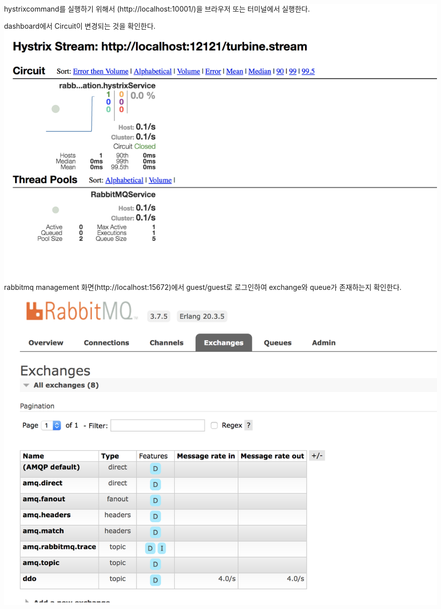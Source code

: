 hystrixcommand를 실행하기 위해서 (http://localhost:10001/)을 브라우저 또는 터미널에서 실행한다.

dashboard에서 Circuit이 변경되는 것을 확인한다.
![](../images/stream2.png)

rabbitmq management 화면(http://localhost:15672)에서 guest/guest로 로그인하여 exchange와 queue가 존재하는지 확인한다.
![](../images/rabbitmq-exchange.png)
